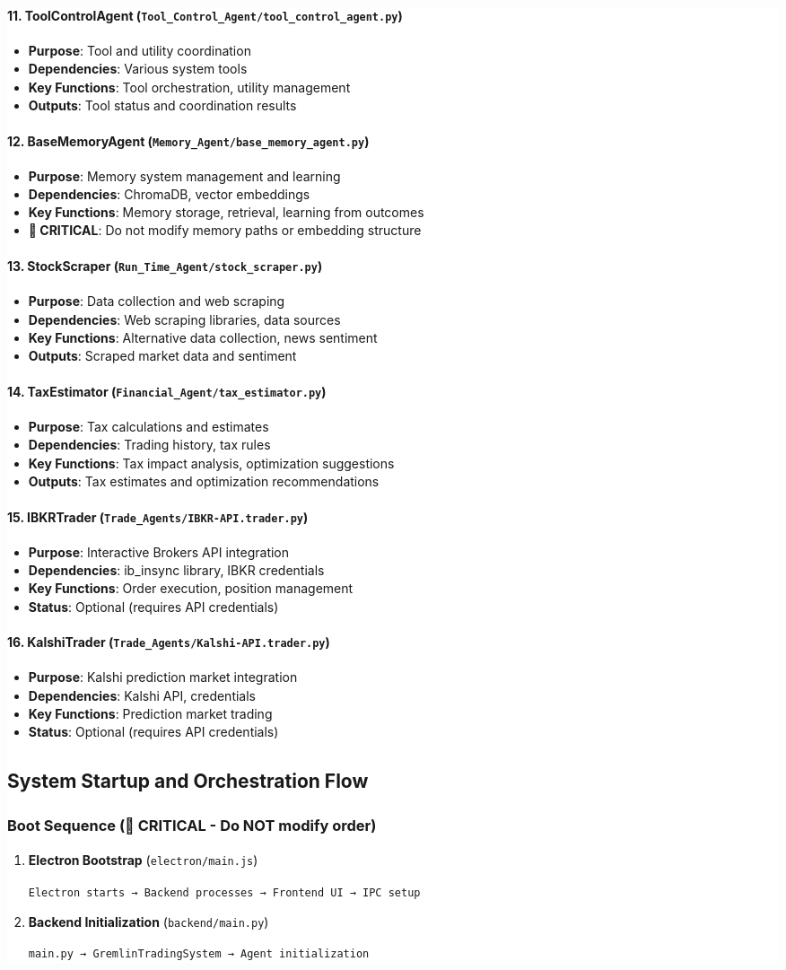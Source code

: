 #### 11. **ToolControlAgent** (`Tool_Control_Agent/tool_control_agent.py`)
- **Purpose**: Tool and utility coordination
- **Dependencies**: Various system tools
- **Key Functions**: Tool orchestration, utility management
- **Outputs**: Tool status and coordination results

#### 12. **BaseMemoryAgent** (`Memory_Agent/base_memory_agent.py`)
- **Purpose**: Memory system management and learning
- **Dependencies**: ChromaDB, vector embeddings
- **Key Functions**: Memory storage, retrieval, learning from outcomes
- **🚨 CRITICAL**: Do not modify memory paths or embedding structure

#### 13. **StockScraper** (`Run_Time_Agent/stock_scraper.py`)
- **Purpose**: Data collection and web scraping
- **Dependencies**: Web scraping libraries, data sources
- **Key Functions**: Alternative data collection, news sentiment
- **Outputs**: Scraped market data and sentiment

#### 14. **TaxEstimator** (`Financial_Agent/tax_estimator.py`)
- **Purpose**: Tax calculations and estimates
- **Dependencies**: Trading history, tax rules
- **Key Functions**: Tax impact analysis, optimization suggestions
- **Outputs**: Tax estimates and optimization recommendations

#### 15. **IBKRTrader** (`Trade_Agents/IBKR-API.trader.py`)
- **Purpose**: Interactive Brokers API integration
- **Dependencies**: ib_insync library, IBKR credentials
- **Key Functions**: Order execution, position management
- **Status**: Optional (requires API credentials)

#### 16. **KalshiTrader** (`Trade_Agents/Kalshi-API.trader.py`)
- **Purpose**: Kalshi prediction market integration
- **Dependencies**: Kalshi API, credentials
- **Key Functions**: Prediction market trading
- **Status**: Optional (requires API credentials)

## System Startup and Orchestration Flow

### Boot Sequence (🚨 CRITICAL - Do NOT modify order)

1. **Electron Bootstrap** (`electron/main.js`)
   ```
   Electron starts → Backend processes → Frontend UI → IPC setup
   ```

2. **Backend Initialization** (`backend/main.py`)
   ```
   main.py → GremlinTradingSystem → Agent initialization
   ```
